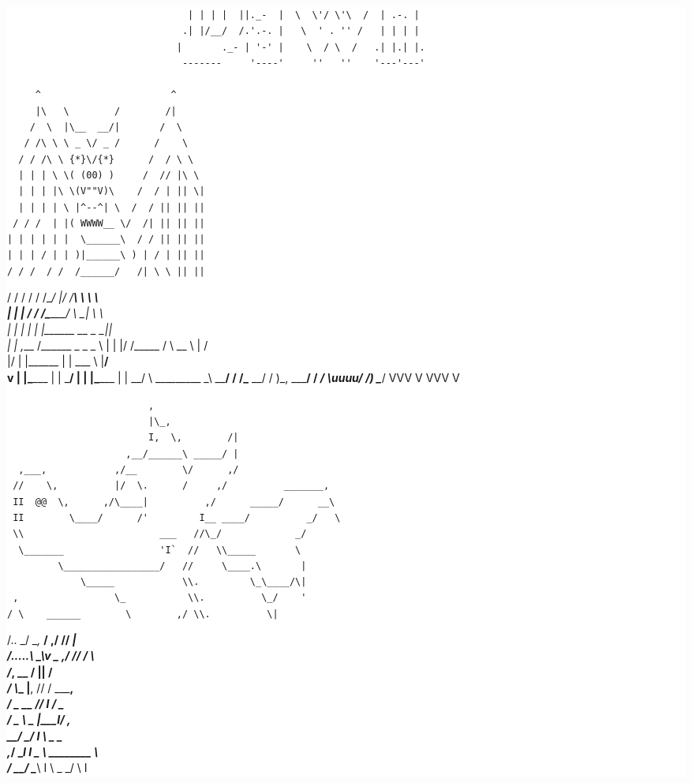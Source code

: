                                     | | | |  ||._-  |  \  \'/ \'\  /  | .-. |
                                   .| |/__/  /.'.-. |   \  ' . '' /   | | | |
                                  |       ._- | '-' |    \  / \  /   .| |.| |.
                                   -------     '----'     ''   ''    '---'---'

         ^                       ^
         |\   \        /        /|
        /  \  |\__  __/|       /  \
       / /\ \ \ _ \/ _ /      /    \
      / / /\ \ {*}\/{*}      /  / \ \
      | | | \ \( (00) )     /  // |\ \
      | | | |\ \(V""V)\    /  / | || \| 
      | | | | \ |^--^| \  /  / || || || 
     / / /  | |( WWWW__ \/  /| || || ||
    | | | | | |  \______\  / / || || || 
    | | | / | | )|______\ ) | / | || ||
    / / /  / /  /______/   /| \ \ || ||
   / / /  / /  /\_____/  |/ /__\ \ \ \ \
   | | | / /  /\______/    \   \__| \ \ \
   | | | | | |\______ __    \_    \__|_| \
   | | ,___ /\______ _  _     \_       \  |
   | |/    /\_____  /    \      \__     \ |    /\
   |/ |   |\______ |      |        \___  \ |__/  \
   v  |   |\______ |      |            \___/     |
      |   |\______ |      |                    __/
       \   \________\_    _\               ____/
     __/   /\_____ __/   /   )\_,      _____/
    /  ___/  \uuuu/  ___/___)    \______/
    VVV  V        VVV  V 


                             ,                                   
                             |\_,                                 
                             I,  \,        /|                     
                         ,__/______\ _____/ |                     
      ,___,            ,/__        \/      ,/                     
     //    \,          |/  \.      /     ,/          _______,      
     II  @@  \,      ,/\____|          ,/      _____/      __\   
     II        \____/      /'         I__ ____/          _/   \   
     \\                        ___   //\_/             _/         
      \_______                 'I`  //   \\_____       \           
             \_________________/   //     \____.\       |         
                 \_____            \\.         \_\____/\|         
     ,                 \_           \\.          \_/    '         
    / \    ______        \        ,/ \\.          \|             
   /.. \_/      \__,_  __/      ,/   //     _______|             
  /.....\          \_\v  \_    ,/   //     /       \             
 /_______\,          \_\_     /    ||     /                       
                   _/ \\_\_  |__,  //    /       _______,         
                 _/ \_   \_\_    \//     I   ___/        \_       
               _/ \_       \ \_   \|_____I__/              \,     
            __/ \_/     I   \  \_                           \_  
   ,_______/  \__I      I    \_  \         ________           \   
 _/ __/    \_____\      I      \  \_     _/        \           I  